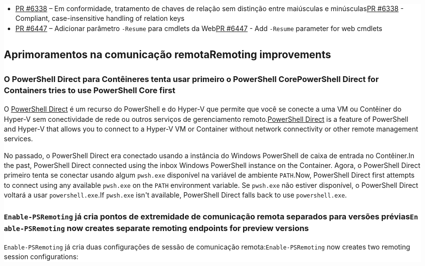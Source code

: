 - <span data-ttu-id="7b5c9-200">[PR #6338](https://github.com/PowerShell/PowerShell/pull/6338) – Em conformidade, tratamento de chaves de relação sem distinção entre maiúsculas e minúsculas</span><span class="sxs-lookup"><span data-stu-id="7b5c9-200">[PR #6338](https://github.com/PowerShell/PowerShell/pull/6338) - Compliant, case-insensitive handling of relation keys</span></span>
- <span data-ttu-id="7b5c9-201">[PR #6447](https://github.com/PowerShell/PowerShell/pull/6447) – Adicionar parâmetro `-Resume` para cmdlets da Web</span><span class="sxs-lookup"><span data-stu-id="7b5c9-201">[PR #6447](https://github.com/PowerShell/PowerShell/pull/6447) - Add `-Resume` parameter for web cmdlets</span></span>

## <a name="remoting-improvements"></a><span data-ttu-id="7b5c9-202">Aprimoramentos na comunicação remota</span><span class="sxs-lookup"><span data-stu-id="7b5c9-202">Remoting improvements</span></span>

### <a name="powershell-direct-for-containers-tries-to-use-powershell-core-first"></a><span data-ttu-id="7b5c9-203">O PowerShell Direct para Contêineres tenta usar primeiro o PowerShell Core</span><span class="sxs-lookup"><span data-stu-id="7b5c9-203">PowerShell Direct for Containers tries to use PowerShell Core first</span></span>

<span data-ttu-id="7b5c9-204">O [PowerShell Direct](/virtualization/hyper-v-on-windows/user-guide/powershell-direct) é um recurso do PowerShell e do Hyper-V que permite que você se conecte a uma VM ou Contêiner do Hyper-V sem conectividade de rede ou outros serviços de gerenciamento remoto.</span><span class="sxs-lookup"><span data-stu-id="7b5c9-204">[PowerShell Direct](/virtualization/hyper-v-on-windows/user-guide/powershell-direct) is a feature of PowerShell and Hyper-V that allows you to connect to a Hyper-V VM or Container without network connectivity or other remote management services.</span></span>

<span data-ttu-id="7b5c9-205">No passado, o PowerShell Direct era conectado usando a instância do Windows PowerShell de caixa de entrada no Contêiner.</span><span class="sxs-lookup"><span data-stu-id="7b5c9-205">In the past, PowerShell Direct connected using the inbox Windows PowerShell instance on the Container.</span></span>
<span data-ttu-id="7b5c9-206">Agora, o PowerShell Direct primeiro tenta se conectar usando algum `pwsh.exe` disponível na variável de ambiente `PATH`.</span><span class="sxs-lookup"><span data-stu-id="7b5c9-206">Now, PowerShell Direct first attempts to connect using any available `pwsh.exe` on the `PATH` environment variable.</span></span>
<span data-ttu-id="7b5c9-207">Se `pwsh.exe` não estiver disponível, o PowerShell Direct voltará a usar `powershell.exe`.</span><span class="sxs-lookup"><span data-stu-id="7b5c9-207">If `pwsh.exe` isn't available, PowerShell Direct falls back to use `powershell.exe`.</span></span>

### <a name="enable-psremoting-now-creates-separate-remoting-endpoints-for-preview-versions"></a><span data-ttu-id="7b5c9-208">`Enable-PSRemoting` já cria pontos de extremidade de comunicação remota separados para versões prévias</span><span class="sxs-lookup"><span data-stu-id="7b5c9-208">`Enable-PSRemoting` now creates separate remoting endpoints for preview versions</span></span>

<span data-ttu-id="7b5c9-209">`Enable-PSRemoting` já cria duas configurações de sessão de comunicação remota:</span><span class="sxs-lookup"><span data-stu-id="7b5c9-209">`Enable-PSRemoting` now creates two remoting session configurations:</span></span>
